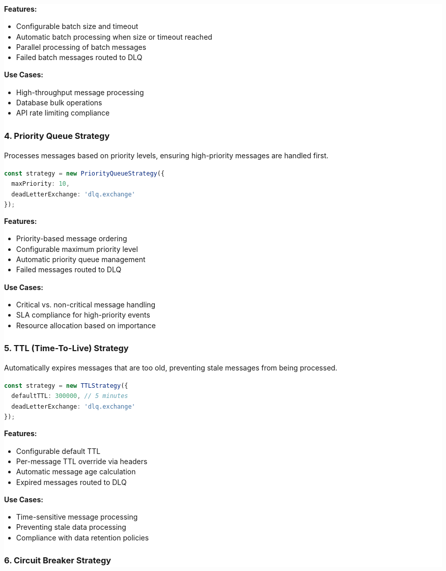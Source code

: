 **Features:**
- Configurable batch size and timeout
- Automatic batch processing when size or timeout reached
- Parallel processing of batch messages
- Failed batch messages routed to DLQ

**Use Cases:**
- High-throughput message processing
- Database bulk operations
- API rate limiting compliance

### 4. Priority Queue Strategy

Processes messages based on priority levels, ensuring high-priority messages are handled first.

```typescript
const strategy = new PriorityQueueStrategy({
  maxPriority: 10,
  deadLetterExchange: 'dlq.exchange'
});
```

**Features:**
- Priority-based message ordering
- Configurable maximum priority level
- Automatic priority queue management
- Failed messages routed to DLQ

**Use Cases:**
- Critical vs. non-critical message handling
- SLA compliance for high-priority events
- Resource allocation based on importance

### 5. TTL (Time-To-Live) Strategy

Automatically expires messages that are too old, preventing stale messages from being processed.

```typescript
const strategy = new TTLStrategy({
  defaultTTL: 300000, // 5 minutes
  deadLetterExchange: 'dlq.exchange'
});
```

**Features:**
- Configurable default TTL
- Per-message TTL override via headers
- Automatic message age calculation
- Expired messages routed to DLQ

**Use Cases:**
- Time-sensitive message processing
- Preventing stale data processing
- Compliance with data retention policies

### 6. Circuit Breaker Strategy
